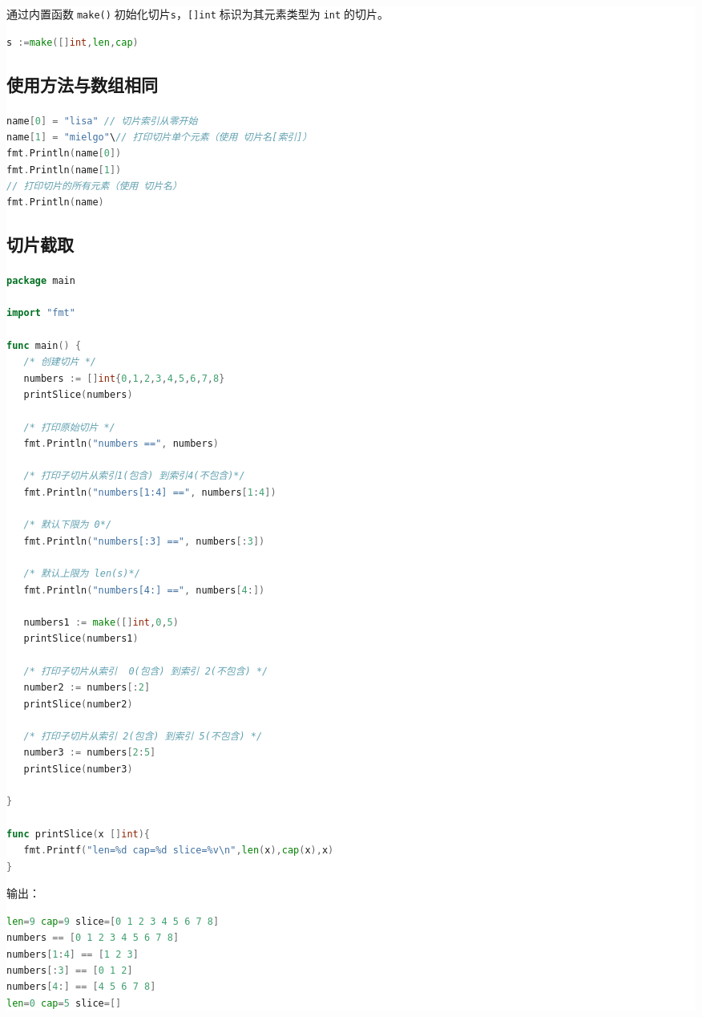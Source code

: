 通过内置函数 `make()` 初始化切片`s`，`[]int` 标识为其元素类型为 `int` 的切片。
```go
s :=make([]int,len,cap) 
```


## 使用方法与数组相同
```go
name[0] = "lisa" // 切片索引从零开始
name[1] = "mielgo"\// 打印切片单个元素（使用 切片名[索引]）
fmt.Println(name[0])
fmt.Println(name[1])
// 打印切片的所有元素（使用 切片名）
fmt.Println(name)
```

## 切片截取
```go
package main

import "fmt"

func main() {
   /* 创建切片 */
   numbers := []int{0,1,2,3,4,5,6,7,8}   
   printSlice(numbers)

   /* 打印原始切片 */
   fmt.Println("numbers ==", numbers)

   /* 打印子切片从索引1(包含) 到索引4(不包含)*/
   fmt.Println("numbers[1:4] ==", numbers[1:4])

   /* 默认下限为 0*/
   fmt.Println("numbers[:3] ==", numbers[:3])

   /* 默认上限为 len(s)*/
   fmt.Println("numbers[4:] ==", numbers[4:])

   numbers1 := make([]int,0,5)
   printSlice(numbers1)

   /* 打印子切片从索引  0(包含) 到索引 2(不包含) */
   number2 := numbers[:2]
   printSlice(number2)

   /* 打印子切片从索引 2(包含) 到索引 5(不包含) */
   number3 := numbers[2:5]
   printSlice(number3)

}

func printSlice(x []int){
   fmt.Printf("len=%d cap=%d slice=%v\n",len(x),cap(x),x)
}
```
输出：
```go
len=9 cap=9 slice=[0 1 2 3 4 5 6 7 8]
numbers == [0 1 2 3 4 5 6 7 8]
numbers[1:4] == [1 2 3]
numbers[:3] == [0 1 2]
numbers[4:] == [4 5 6 7 8]
len=0 cap=5 slice=[]
```